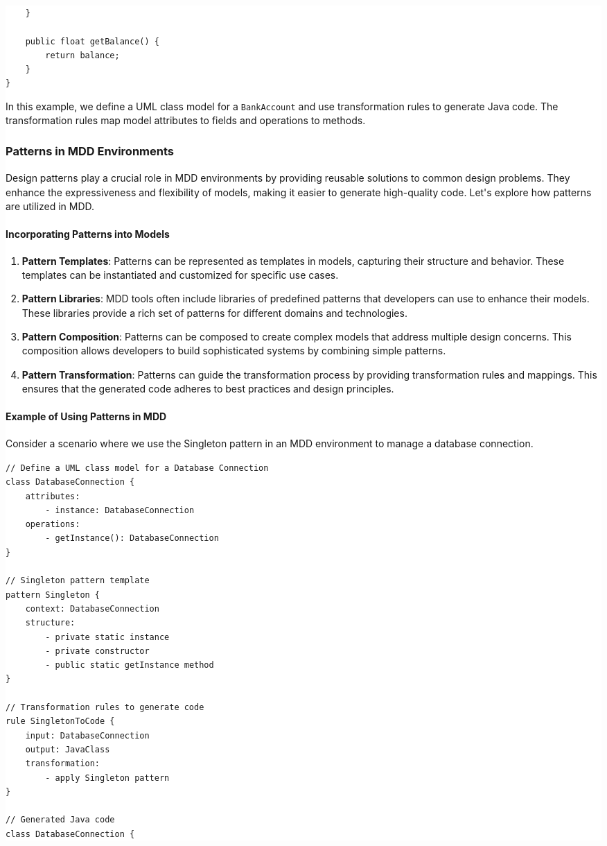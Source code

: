 ```pseudocode
    }

    public float getBalance() {
        return balance;
    }
}
```

In this example, we define a UML class model for a `BankAccount` and use transformation rules to generate Java code. The transformation rules map model attributes to fields and operations to methods.

### Patterns in MDD Environments

Design patterns play a crucial role in MDD environments by providing reusable solutions to common design problems. They enhance the expressiveness and flexibility of models, making it easier to generate high-quality code. Let's explore how patterns are utilized in MDD.

#### Incorporating Patterns into Models

1. **Pattern Templates**: Patterns can be represented as templates in models, capturing their structure and behavior. These templates can be instantiated and customized for specific use cases.

2. **Pattern Libraries**: MDD tools often include libraries of predefined patterns that developers can use to enhance their models. These libraries provide a rich set of patterns for different domains and technologies.

3. **Pattern Composition**: Patterns can be composed to create complex models that address multiple design concerns. This composition allows developers to build sophisticated systems by combining simple patterns.

4. **Pattern Transformation**: Patterns can guide the transformation process by providing transformation rules and mappings. This ensures that the generated code adheres to best practices and design principles.

#### Example of Using Patterns in MDD

Consider a scenario where we use the Singleton pattern in an MDD environment to manage a database connection.

```pseudocode
// Define a UML class model for a Database Connection
class DatabaseConnection {
    attributes:
        - instance: DatabaseConnection
    operations:
        - getInstance(): DatabaseConnection
}

// Singleton pattern template
pattern Singleton {
    context: DatabaseConnection
    structure:
        - private static instance
        - private constructor
        - public static getInstance method
}

// Transformation rules to generate code
rule SingletonToCode {
    input: DatabaseConnection
    output: JavaClass
    transformation:
        - apply Singleton pattern
}

// Generated Java code
class DatabaseConnection {
```